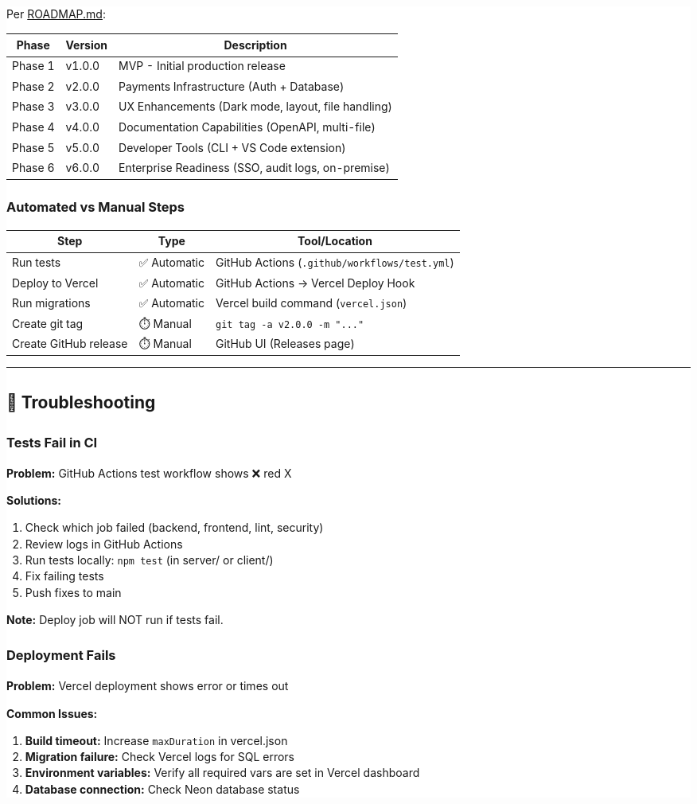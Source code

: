 Per [ROADMAP.md](../planning/roadmap/ROADMAP.md#versioning-strategy):

| Phase | Version | Description |
|-------|---------|-------------|
| Phase 1 | v1.0.0 | MVP - Initial production release |
| Phase 2 | v2.0.0 | Payments Infrastructure (Auth + Database) |
| Phase 3 | v3.0.0 | UX Enhancements (Dark mode, layout, file handling) |
| Phase 4 | v4.0.0 | Documentation Capabilities (OpenAPI, multi-file) |
| Phase 5 | v5.0.0 | Developer Tools (CLI + VS Code extension) |
| Phase 6 | v6.0.0 | Enterprise Readiness (SSO, audit logs, on-premise) |

### Automated vs Manual Steps

| Step | Type | Tool/Location |
|------|------|---------------|
| Run tests | ✅ Automatic | GitHub Actions (`.github/workflows/test.yml`) |
| Deploy to Vercel | ✅ Automatic | GitHub Actions → Vercel Deploy Hook |
| Run migrations | ✅ Automatic | Vercel build command (`vercel.json`) |
| Create git tag | ⏱️ Manual | `git tag -a v2.0.0 -m "..."` |
| Create GitHub release | ⏱️ Manual | GitHub UI (Releases page) |

---

## 🚨 Troubleshooting

### Tests Fail in CI

**Problem:** GitHub Actions test workflow shows ❌ red X

**Solutions:**
1. Check which job failed (backend, frontend, lint, security)
2. Review logs in GitHub Actions
3. Run tests locally: `npm test` (in server/ or client/)
4. Fix failing tests
5. Push fixes to main

**Note:** Deploy job will NOT run if tests fail.

### Deployment Fails

**Problem:** Vercel deployment shows error or times out

**Common Issues:**
1. **Build timeout:** Increase `maxDuration` in vercel.json
2. **Migration failure:** Check Vercel logs for SQL errors
3. **Environment variables:** Verify all required vars are set in Vercel dashboard
4. **Database connection:** Check Neon database status

